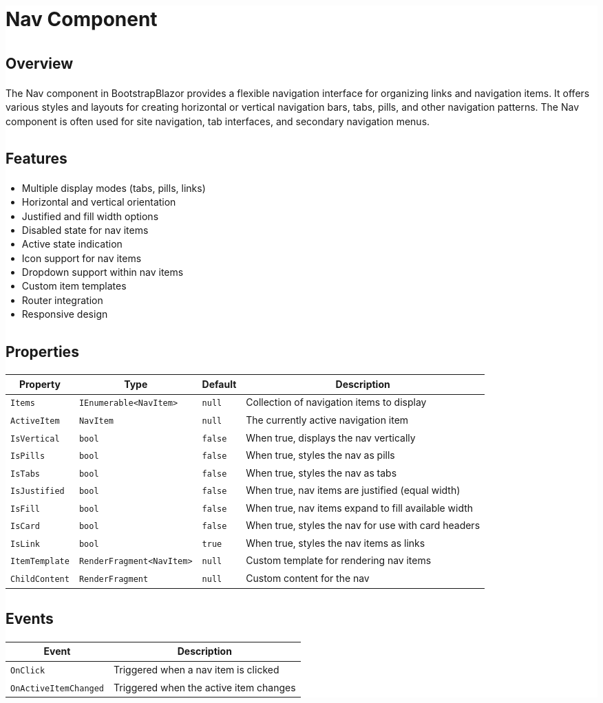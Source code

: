 # Nav Component

## Overview
The Nav component in BootstrapBlazor provides a flexible navigation interface for organizing links and navigation items. It offers various styles and layouts for creating horizontal or vertical navigation bars, tabs, pills, and other navigation patterns. The Nav component is often used for site navigation, tab interfaces, and secondary navigation menus.

## Features
- Multiple display modes (tabs, pills, links)
- Horizontal and vertical orientation
- Justified and fill width options
- Disabled state for nav items
- Active state indication
- Icon support for nav items
- Dropdown support within nav items
- Custom item templates
- Router integration
- Responsive design

## Properties

| Property | Type | Default | Description |
| --- | --- | --- | --- |
| `Items` | `IEnumerable<NavItem>` | `null` | Collection of navigation items to display |
| `ActiveItem` | `NavItem` | `null` | The currently active navigation item |
| `IsVertical` | `bool` | `false` | When true, displays the nav vertically |
| `IsPills` | `bool` | `false` | When true, styles the nav as pills |
| `IsTabs` | `bool` | `false` | When true, styles the nav as tabs |
| `IsJustified` | `bool` | `false` | When true, nav items are justified (equal width) |
| `IsFill` | `bool` | `false` | When true, nav items expand to fill available width |
| `IsCard` | `bool` | `false` | When true, styles the nav for use with card headers |
| `IsLink` | `bool` | `true` | When true, styles the nav items as links |
| `ItemTemplate` | `RenderFragment<NavItem>` | `null` | Custom template for rendering nav items |
| `ChildContent` | `RenderFragment` | `null` | Custom content for the nav |

## Events

| Event | Description |
| --- | --- |
| `OnClick` | Triggered when a nav item is clicked |
| `OnActiveItemChanged` | Triggered when the active item changes |
